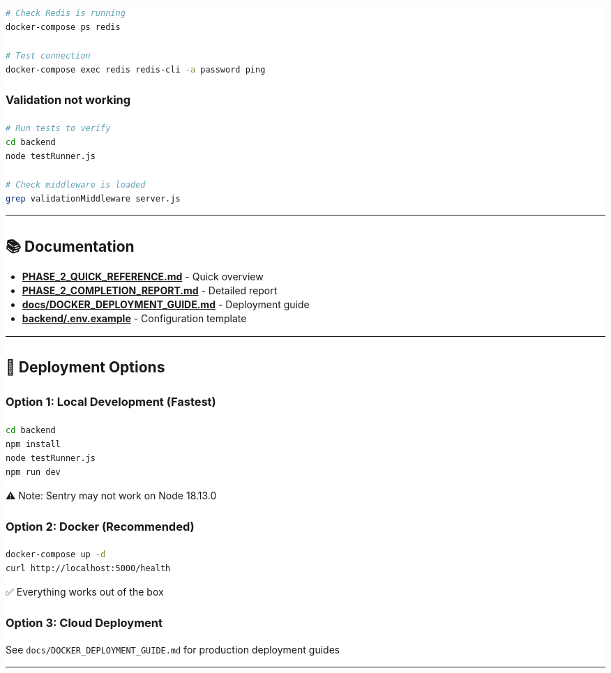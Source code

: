 ```bash
# Check Redis is running
docker-compose ps redis

# Test connection
docker-compose exec redis redis-cli -a password ping
```

### Validation not working

```bash
# Run tests to verify
cd backend
node testRunner.js

# Check middleware is loaded
grep validationMiddleware server.js
```

---

## 📚 Documentation

- **[PHASE_2_QUICK_REFERENCE.md](./PHASE_2_QUICK_REFERENCE.md)** - Quick overview
- **[PHASE_2_COMPLETION_REPORT.md](./PHASE_2_COMPLETION_REPORT.md)** - Detailed report
- **[docs/DOCKER_DEPLOYMENT_GUIDE.md](./docs/DOCKER_DEPLOYMENT_GUIDE.md)** - Deployment guide
- **[backend/.env.example](./backend/.env.example)** - Configuration template

---

## 🚀 Deployment Options

### Option 1: Local Development (Fastest)
```bash
cd backend
npm install
node testRunner.js
npm run dev
```
⚠️ Note: Sentry may not work on Node 18.13.0

### Option 2: Docker (Recommended)
```bash
docker-compose up -d
curl http://localhost:5000/health
```
✅ Everything works out of the box

### Option 3: Cloud Deployment
See `docs/DOCKER_DEPLOYMENT_GUIDE.md` for production deployment guides

---
